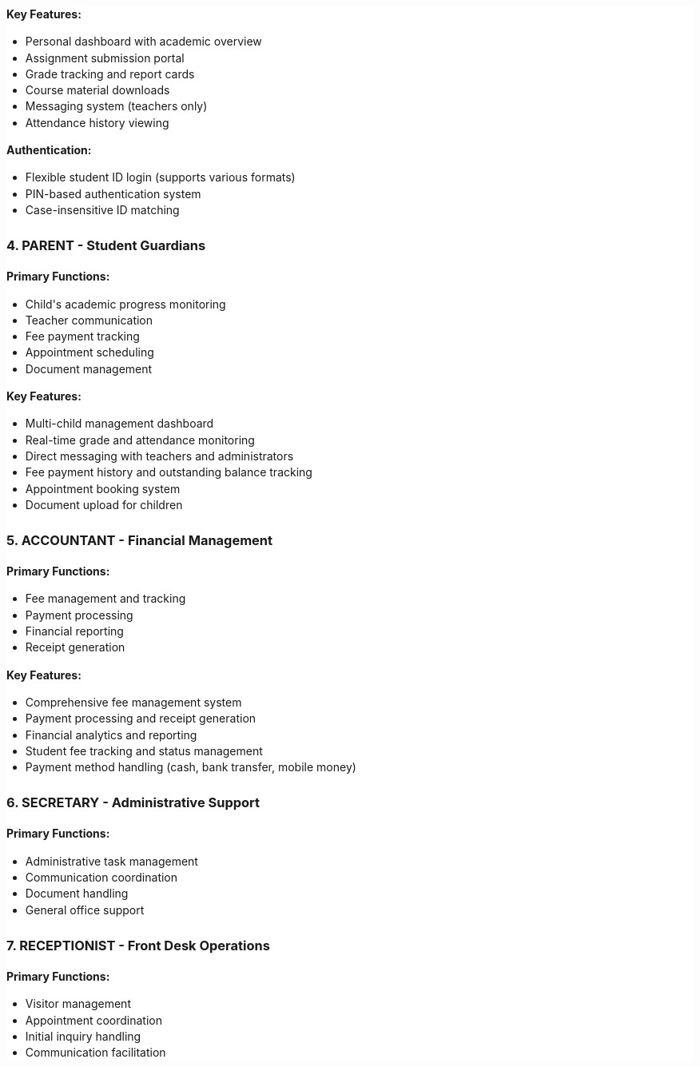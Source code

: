 **Key Features:**
- Personal dashboard with academic overview
- Assignment submission portal
- Grade tracking and report cards
- Course material downloads
- Messaging system (teachers only)
- Attendance history viewing

**Authentication:**
- Flexible student ID login (supports various formats)
- PIN-based authentication system
- Case-insensitive ID matching

### 4. **PARENT** - Student Guardians
**Primary Functions:**
- Child's academic progress monitoring
- Teacher communication
- Fee payment tracking
- Appointment scheduling
- Document management

**Key Features:**
- Multi-child management dashboard
- Real-time grade and attendance monitoring
- Direct messaging with teachers and administrators
- Fee payment history and outstanding balance tracking
- Appointment booking system
- Document upload for children

### 5. **ACCOUNTANT** - Financial Management
**Primary Functions:**
- Fee management and tracking
- Payment processing
- Financial reporting
- Receipt generation

**Key Features:**
- Comprehensive fee management system
- Payment processing and receipt generation
- Financial analytics and reporting
- Student fee tracking and status management
- Payment method handling (cash, bank transfer, mobile money)

### 6. **SECRETARY** - Administrative Support
**Primary Functions:**
- Administrative task management
- Communication coordination
- Document handling
- General office support

### 7. **RECEPTIONIST** - Front Desk Operations
**Primary Functions:**
- Visitor management
- Appointment coordination
- Initial inquiry handling
- Communication facilitation
